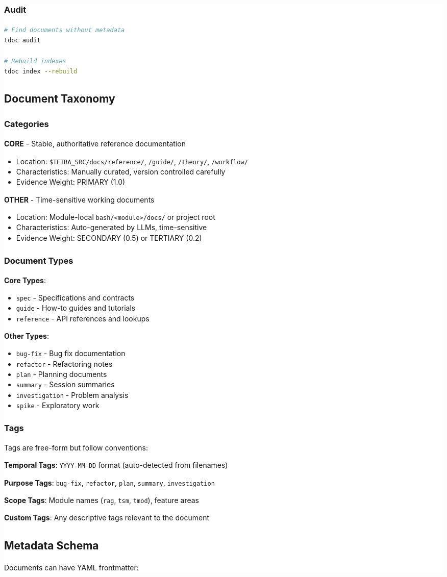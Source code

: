### Audit

```bash
# Find documents without metadata
tdoc audit

# Rebuild indexes
tdoc index --rebuild
```

## Document Taxonomy

### Categories

**CORE** - Stable, authoritative reference documentation
- Location: `$TETRA_SRC/docs/reference/`, `/guide/`, `/theory/`, `/workflow/`
- Characteristics: Manually curated, version controlled carefully
- Evidence Weight: PRIMARY (1.0)

**OTHER** - Time-sensitive working documents
- Location: Module-local `bash/<module>/docs/` or project root
- Characteristics: Auto-generated by LLMs, time-sensitive
- Evidence Weight: SECONDARY (0.5) or TERTIARY (0.2)

### Document Types

**Core Types**:
- `spec` - Specifications and contracts
- `guide` - How-to guides and tutorials
- `reference` - API references and lookups

**Other Types**:
- `bug-fix` - Bug fix documentation
- `refactor` - Refactoring notes
- `plan` - Planning documents
- `summary` - Session summaries
- `investigation` - Problem analysis
- `spike` - Exploratory work

### Tags

Tags are free-form but follow conventions:

**Temporal Tags**: `YYYY-MM-DD` format (auto-detected from filenames)

**Purpose Tags**: `bug-fix`, `refactor`, `plan`, `summary`, `investigation`

**Scope Tags**: Module names (`rag`, `tsm`, `tmod`), feature areas

**Custom Tags**: Any descriptive tags relevant to the document

## Metadata Schema

Documents can have YAML frontmatter:
